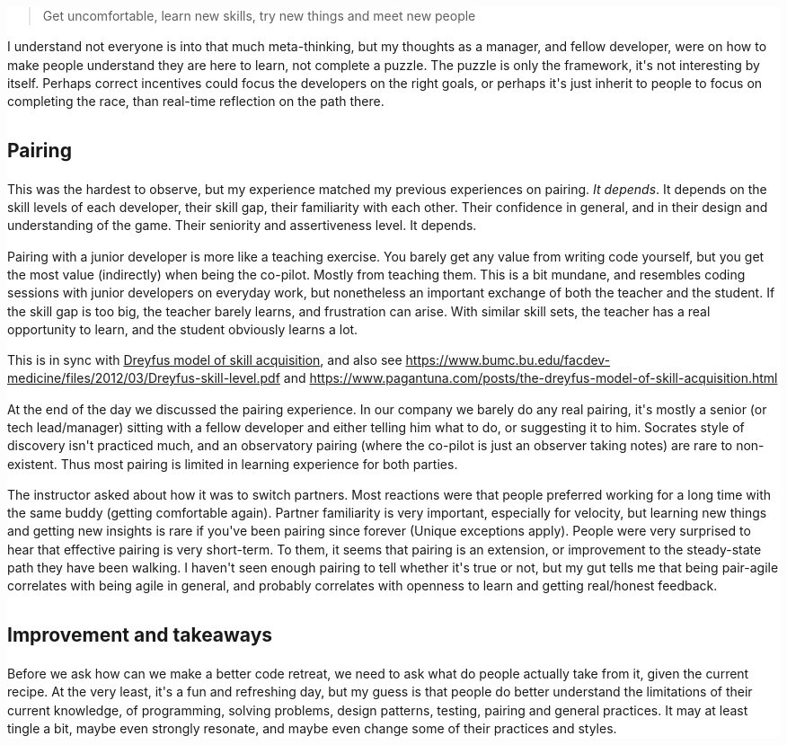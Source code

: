 > Get uncomfortable, learn new skills, try new things and meet new people

I understand not everyone is into that much meta-thinking, but my thoughts as a manager, and fellow
developer, were on how to make people understand they are here to learn, not complete a puzzle.
The puzzle is only the framework, it's not interesting by itself. Perhaps correct incentives
could focus the developers on the right goals, or perhaps it's just inherit to people to focus
on completing the race, than real-time reflection on the path there.

## Pairing

This was the hardest to observe, but my experience matched my previous experiences on pairing. 
*It depends*. It depends on the skill levels of each developer, their skill gap, their familiarity
with each other. Their confidence in general, and in their design and understanding of the game.
Their seniority and assertiveness level. It depends.

Pairing with a junior developer is more like a teaching exercise. You barely get any value from 
writing code yourself, but you get the most value (indirectly) when being the co-pilot. Mostly from
teaching them. This is a bit mundane, and resembles coding sessions with junior developers on 
everyday work, but nonetheless an important exchange of both the teacher and the student.
If the skill gap is too big, the teacher barely learns, and frustration can arise. With similar
skill sets, the teacher has a real opportunity to learn, and the student obviously learns a lot.

This is in sync with [Dreyfus model of skill acquisition](https://en.wikipedia.org/wiki/Dreyfus_model_of_skill_acquisition),
and also see https://www.bumc.bu.edu/facdev-medicine/files/2012/03/Dreyfus-skill-level.pdf and
https://www.pagantuna.com/posts/the-dreyfus-model-of-skill-acquisition.html

At the end of the day we discussed the pairing experience. In our company we barely do any real
pairing, it's mostly a senior (or tech lead/manager) sitting with a fellow developer and either
telling him what to do, or suggesting it to him. Socrates style of discovery isn't practiced much,
and an observatory pairing (where the co-pilot is just an observer taking notes) are rare to non-existent.
Thus most pairing is limited in learning experience for both parties.

The instructor asked about how it was to switch partners. Most reactions were that people preferred
working for a long time with the same buddy (getting comfortable again). Partner familiarity is
very important, especially for velocity, but learning new things and getting new insights is rare
if you've been pairing since forever (Unique exceptions apply). People were very surprised to hear
that effective pairing is very short-term. To them, it seems that pairing is an extension, or 
improvement to the steady-state path they have been walking. I haven't seen enough pairing
to tell whether it's true or not, but my gut tells me that being pair-agile correlates with being
agile in general, and probably correlates with openness to learn and getting real/honest feedback.

## Improvement and takeaways

Before we ask how can we make a better code retreat, we need to ask what do people actually take
from it, given the current recipe. At the very least, it's a fun and refreshing day, but my guess is that
people do better understand the limitations of their current knowledge, of programming, solving problems,
design patterns, testing, pairing and general practices. It may at least tingle a bit, maybe even
strongly resonate, and maybe even change some of their practices and styles.
